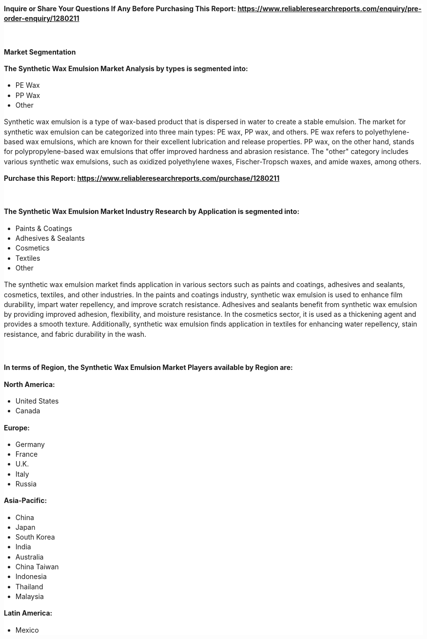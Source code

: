<p><strong>Inquire or Share Your Questions If Any Before Purchasing This Report: <a href="https://www.reliableresearchreports.com/enquiry/pre-order-enquiry/1280211">https://www.reliableresearchreports.com/enquiry/pre-order-enquiry/1280211</a></strong></p>
<p>&nbsp;</p>
<p><strong>Market Segmentation</strong></p>
<p><strong>The Synthetic Wax Emulsion Market Analysis by types is segmented into:</strong></p>
<p><ul><li>PE Wax</li><li>PP Wax</li><li>Other</li></ul></p>
<p><p>Synthetic wax emulsion is a type of wax-based product that is dispersed in water to create a stable emulsion. The market for synthetic wax emulsion can be categorized into three main types: PE wax, PP wax, and others. PE wax refers to polyethylene-based wax emulsions, which are known for their excellent lubrication and release properties. PP wax, on the other hand, stands for polypropylene-based wax emulsions that offer improved hardness and abrasion resistance. The "other" category includes various synthetic wax emulsions, such as oxidized polyethylene waxes, Fischer-Tropsch waxes, and amide waxes, among others.</p></p>
<p><strong>Purchase this Report:&nbsp;<a href="https://www.reliableresearchreports.com/purchase/1280211">https://www.reliableresearchreports.com/purchase/1280211</a></strong></p>
<p>&nbsp;</p>
<p><strong>The Synthetic Wax Emulsion Market Industry Research by Application is segmented into:</strong></p>
<p><ul><li>Paints & Coatings</li><li>Adhesives & Sealants</li><li>Cosmetics</li><li>Textiles</li><li>Other</li></ul></p>
<p><p>The synthetic wax emulsion market finds application in various sectors such as paints and coatings, adhesives and sealants, cosmetics, textiles, and other industries. In the paints and coatings industry, synthetic wax emulsion is used to enhance film durability, impart water repellency, and improve scratch resistance. Adhesives and sealants benefit from synthetic wax emulsion by providing improved adhesion, flexibility, and moisture resistance. In the cosmetics sector, it is used as a thickening agent and provides a smooth texture. Additionally, synthetic wax emulsion finds application in textiles for enhancing water repellency, stain resistance, and fabric durability in the wash.</p></p>
<p>&nbsp;</p>
<p><strong>In terms of Region, the Synthetic Wax Emulsion Market Players available by Region are:</strong></p>
<p>
    <p> <strong> North America: </strong>
        <ul>
            <li>United States</li>
            <li>Canada</li>
        </ul>
        </p> 
    <p> <strong> Europe: </strong>
        <ul>
            <li>Germany</li>
            <li>France</li>
            <li>U.K.</li>
            <li>Italy</li>
            <li>Russia</li>
        </ul>
        </p> 
    <p> <strong> Asia-Pacific: </strong>
        <ul>
            <li>China</li>
            <li>Japan</li>
            <li>South Korea</li>
            <li>India</li>
            <li>Australia</li>
            <li>China Taiwan</li>
            <li>Indonesia</li>
            <li>Thailand</li>
            <li>Malaysia</li>
        </ul>
        </p> 
    <p> <strong> Latin America: </strong>
        <ul>
            <li>Mexico</li>